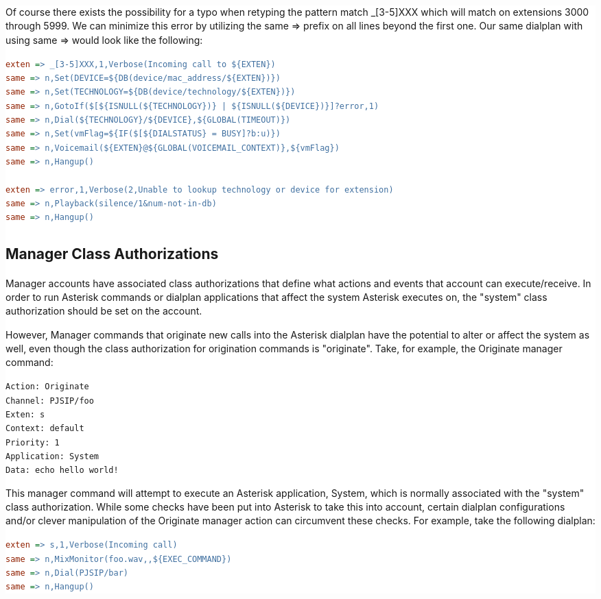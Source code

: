 Of course there exists the possibility for a typo when retyping the pattern
match _\[3-5\]XXX which will match on extensions 3000 through 5999. We can
minimize this error by utilizing the same => prefix on all lines beyond the
first one. Our same dialplan with using same => would look like the following:

```INI
exten => _[3-5]XXX,1,Verbose(Incoming call to ${EXTEN})
same => n,Set(DEVICE=${DB(device/mac_address/${EXTEN})})
same => n,Set(TECHNOLOGY=${DB(device/technology/${EXTEN})})
same => n,GotoIf($[${ISNULL(${TECHNOLOGY})} | ${ISNULL(${DEVICE})}]?error,1)
same => n,Dial(${TECHNOLOGY}/${DEVICE},${GLOBAL(TIMEOUT)})
same => n,Set(vmFlag=${IF($[${DIALSTATUS} = BUSY]?b:u)})
same => n,Voicemail(${EXTEN}@${GLOBAL(VOICEMAIL_CONTEXT)},${vmFlag})
same => n,Hangup()

exten => error,1,Verbose(2,Unable to lookup technology or device for extension)
same => n,Playback(silence/1&num-not-in-db)
same => n,Hangup()
```


## Manager Class Authorizations

Manager accounts have associated class authorizations that define what actions
and events that account can execute/receive.  In order to run Asterisk commands
or dialplan applications that affect the system Asterisk executes on, the
"system" class authorization should be set on the account.

However, Manager commands that originate new calls into the Asterisk dialplan
have the potential to alter or affect the system as well, even though the
class authorization for origination commands is "originate".  Take, for example,
the Originate manager command:

```
Action: Originate
Channel: PJSIP/foo
Exten: s
Context: default
Priority: 1
Application: System
Data: echo hello world!
```

This manager command will attempt to execute an Asterisk application, System,
which is normally associated with the "system" class authorization.  While some
checks have been put into Asterisk to take this into account, certain dialplan
configurations and/or clever manipulation of the Originate manager action can
circumvent these checks.  For example, take the following dialplan:

```INI
exten => s,1,Verbose(Incoming call)
same => n,MixMonitor(foo.wav,,${EXEC_COMMAND})
same => n,Dial(PJSIP/bar)
same => n,Hangup()
```


[voip-security-webinar]: https://www.asterisk.org/security/webinar/
[blog-sip-security]: http://blogs.digium.com/2009/03/28/sip-security/
[Strong Password Generator]: https://www.strongpasswordgenerator.com
[Filtering Data]: #filtering-data
[Proper Device Naming]: #proper-device-naming
[Secure Passwords]: #secure-passwords
[Reducing Pattern Match Typos]: #reducing-pattern-match-typos
[Manager Class Authorizations]: #manager-class-authorizations
[Avoid Privilege Escalations]: #avoid-privilege-escalations
[Important Security Considerations]: https://wiki.asterisk.org/wiki/display/AST/Important+Security+Considerations